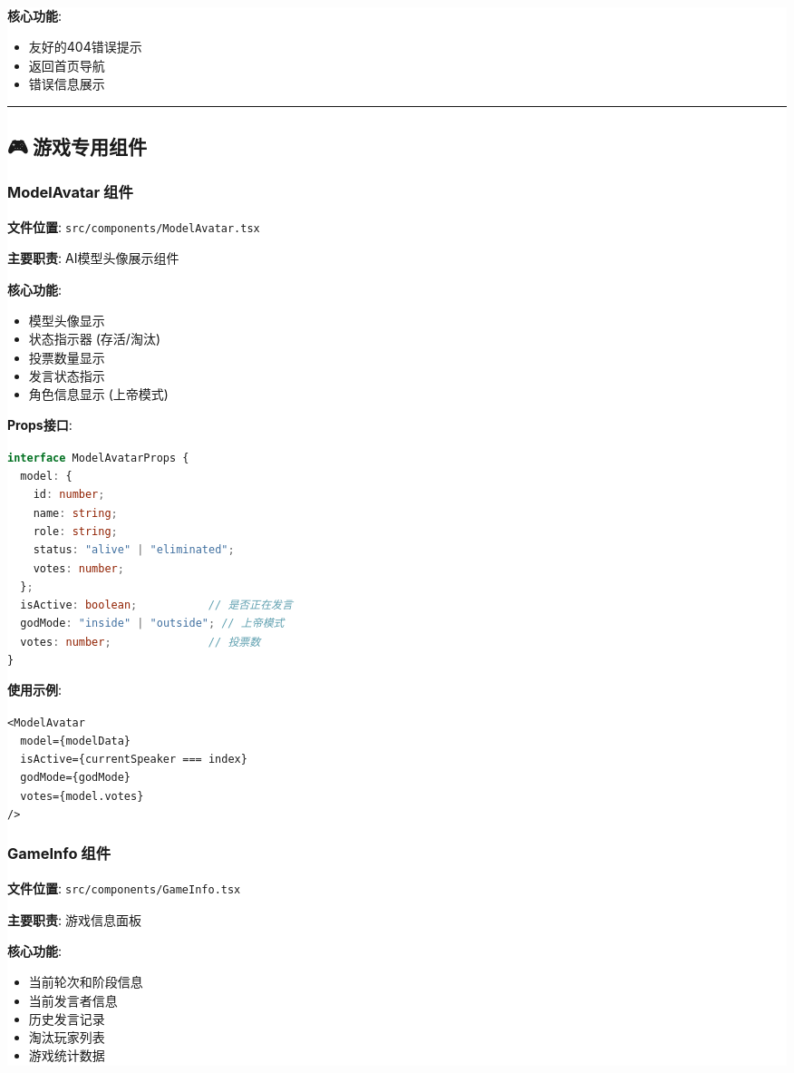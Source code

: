 **核心功能**:
- 友好的404错误提示
- 返回首页导航
- 错误信息展示

---

## 🎮 游戏专用组件

### ModelAvatar 组件
**文件位置**: `src/components/ModelAvatar.tsx`

**主要职责**: AI模型头像展示组件

**核心功能**:
- 模型头像显示
- 状态指示器 (存活/淘汰)
- 投票数量显示
- 发言状态指示
- 角色信息显示 (上帝模式)

**Props接口**:
```typescript
interface ModelAvatarProps {
  model: {
    id: number;
    name: string;
    role: string;
    status: "alive" | "eliminated";
    votes: number;
  };
  isActive: boolean;           // 是否正在发言
  godMode: "inside" | "outside"; // 上帝模式
  votes: number;               // 投票数
}
```

**使用示例**:
```tsx
<ModelAvatar
  model={modelData}
  isActive={currentSpeaker === index}
  godMode={godMode}
  votes={model.votes}
/>
```

### GameInfo 组件
**文件位置**: `src/components/GameInfo.tsx`

**主要职责**: 游戏信息面板

**核心功能**:
- 当前轮次和阶段信息
- 当前发言者信息
- 历史发言记录
- 淘汰玩家列表
- 游戏统计数据
